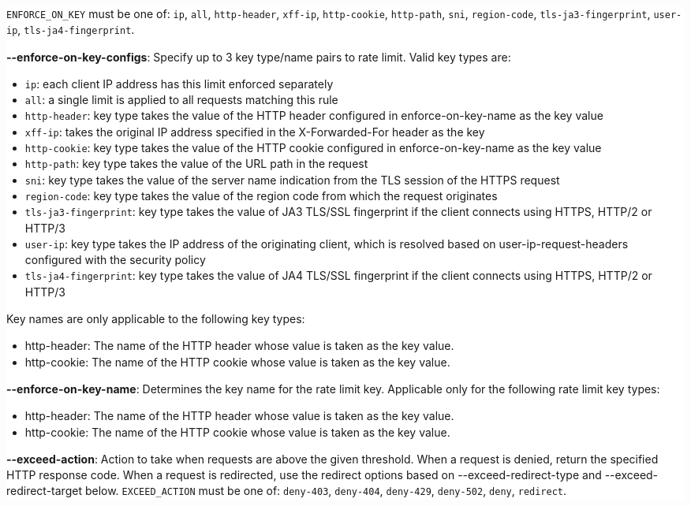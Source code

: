 `ENFORCE_ON_KEY` must be one of: `ip`,
`all`, `http-header`, `xff-ip`,
`http-cookie`, `http-path`, `sni`,
`region-code`, `tls-ja3-fingerprint`,
`user-ip`, `tls-ja4-fingerprint`.

**--enforce-on-key-configs**:
Specify up to 3 key type/name pairs to rate limit. Valid key types are:

- ``ip``: each client IP address has this limit
enforced separately
- ``all``: a single limit is applied to all
requests matching this rule
- ``http-header``: key type takes the value of
the HTTP header configured in enforce-on-key-name as the key value
- ``xff-ip``: takes the original IP address
specified in the X-Forwarded-For header as the key
- ``http-cookie``: key type takes the value of
the HTTP cookie configured in enforce-on-key-name as the key value
- ``http-path``: key type takes the value of the
URL path in the request
- ``sni``: key type takes the value of the server
name indication from the TLS session of the HTTPS request
- ``region-code``: key type takes the value of
the region code from which the request originates
- ``tls-ja3-fingerprint``: key type takes the
value of JA3 TLS/SSL fingerprint if the client connects using HTTPS, HTTP/2 or
HTTP/3
- ``user-ip``: key type takes the IP address of
the originating client, which is resolved based on user-ip-request-headers
configured with the security policy
- ``tls-ja4-fingerprint``: key type takes the
value of JA4 TLS/SSL fingerprint if the client connects using HTTPS, HTTP/2 or
HTTP/3

Key names are only applicable to the following key types:

- http-header: The name of the HTTP header whose value is taken as the key value.
- http-cookie: The name of the HTTP cookie whose value is taken as the key value.

**--enforce-on-key-name**:
Determines the key name for the rate limit key. Applicable only for the
following rate limit key types:

- http-header: The name of the HTTP header whose value is taken as the key value.
- http-cookie: The name of the HTTP cookie whose value is taken as the key value.

**--exceed-action**:
Action to take when requests are above the given threshold. When a request is
denied, return the specified HTTP response code. When a request is redirected,
use the redirect options based on --exceed-redirect-type and
--exceed-redirect-target below. `EXCEED_ACTION` must be
one of: `deny-403`, `deny-404`, `deny-429`,
`deny-502`, `deny`, `redirect`.
